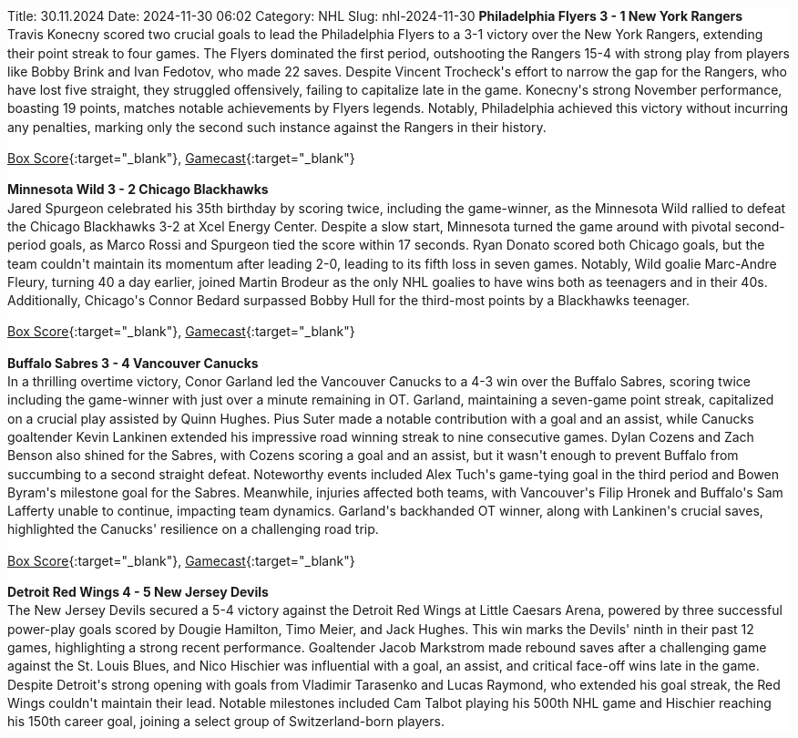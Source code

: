 Title: 30.11.2024
Date: 2024-11-30 06:02
Category: NHL 
Slug: nhl-2024-11-30 
**Philadelphia Flyers 3 - 1 New York Rangers**  
Travis Konecny scored two crucial goals to lead the Philadelphia Flyers to a 3-1 victory over the New York Rangers, extending their point streak to four games. The Flyers dominated the first period, outshooting the Rangers 15-4 with strong play from players like Bobby Brink and Ivan Fedotov, who made 22 saves. Despite Vincent Trocheck's effort to narrow the gap for the Rangers, who have lost five straight, they struggled offensively, failing to capitalize late in the game. Konecny's strong November performance, boasting 19 points, matches notable achievements by Flyers legends. Notably, Philadelphia achieved this victory without incurring any penalties, marking only the second such instance against the Rangers in their history. 

[Box Score](/gamecenter/nyr-vs-phi/2024/11/29/2024020362){:target="_blank"}, [Gamecast](https://www.nhl.com/news/new-york-rangers-philadelphia-flyers-game-recap-november-29){:target="_blank"}<br>

**Minnesota Wild 3 - 2 Chicago Blackhawks**  
Jared Spurgeon celebrated his 35th birthday by scoring twice, including the game-winner, as the Minnesota Wild rallied to defeat the Chicago Blackhawks 3-2 at Xcel Energy Center. Despite a slow start, Minnesota turned the game around with pivotal second-period goals, as Marco Rossi and Spurgeon tied the score within 17 seconds. Ryan Donato scored both Chicago goals, but the team couldn't maintain its momentum after leading 2-0, leading to its fifth loss in seven games. Notably, Wild goalie Marc-Andre Fleury, turning 40 a day earlier, joined Martin Brodeur as the only NHL goalies to have wins both as teenagers and in their 40s. Additionally, Chicago's Connor Bedard surpassed Bobby Hull for the third-most points by a Blackhawks teenager. 

[Box Score](/gamecenter/chi-vs-min/2024/11/29/2024020363){:target="_blank"}, [Gamecast](https://www.nhl.com/news/chicago-blackhawks-minnesota-wild-game-recap-november-29){:target="_blank"}<br>

**Buffalo Sabres 3 - 4 Vancouver Canucks**  
In a thrilling overtime victory, Conor Garland led the Vancouver Canucks to a 4-3 win over the Buffalo Sabres, scoring twice including the game-winner with just over a minute remaining in OT. Garland, maintaining a seven-game point streak, capitalized on a crucial play assisted by Quinn Hughes. Pius Suter made a notable contribution with a goal and an assist, while Canucks goaltender Kevin Lankinen extended his impressive road winning streak to nine consecutive games. Dylan Cozens and Zach Benson also shined for the Sabres, with Cozens scoring a goal and an assist, but it wasn't enough to prevent Buffalo from succumbing to a second straight defeat. Noteworthy events included Alex Tuch's game-tying goal in the third period and Bowen Byram's milestone goal for the Sabres. Meanwhile, injuries affected both teams, with Vancouver's Filip Hronek and Buffalo's Sam Lafferty unable to continue, impacting team dynamics. Garland's backhanded OT winner, along with Lankinen's crucial saves, highlighted the Canucks' resilience on a challenging road trip. 

[Box Score](/gamecenter/van-vs-buf/2024/11/29/2024020364){:target="_blank"}, [Gamecast](https://www.nhl.com/news/vancouver-canucks-buffalo-sabres-game-recap-november-29){:target="_blank"}<br>

**Detroit Red Wings 4 - 5 New Jersey Devils**  
The New Jersey Devils secured a 5-4 victory against the Detroit Red Wings at Little Caesars Arena, powered by three successful power-play goals scored by Dougie Hamilton, Timo Meier, and Jack Hughes. This win marks the Devils' ninth in their past 12 games, highlighting a strong recent performance. Goaltender Jacob Markstrom made rebound saves after a challenging game against the St. Louis Blues, and Nico Hischier was influential with a goal, an assist, and critical face-off wins late in the game. Despite Detroit's strong opening with goals from Vladimir Tarasenko and Lucas Raymond, who extended his goal streak, the Red Wings couldn't maintain their lead. Notable milestones included Cam Talbot playing his 500th NHL game and Hischier reaching his 150th career goal, joining a select group of Switzerland-born players. 
